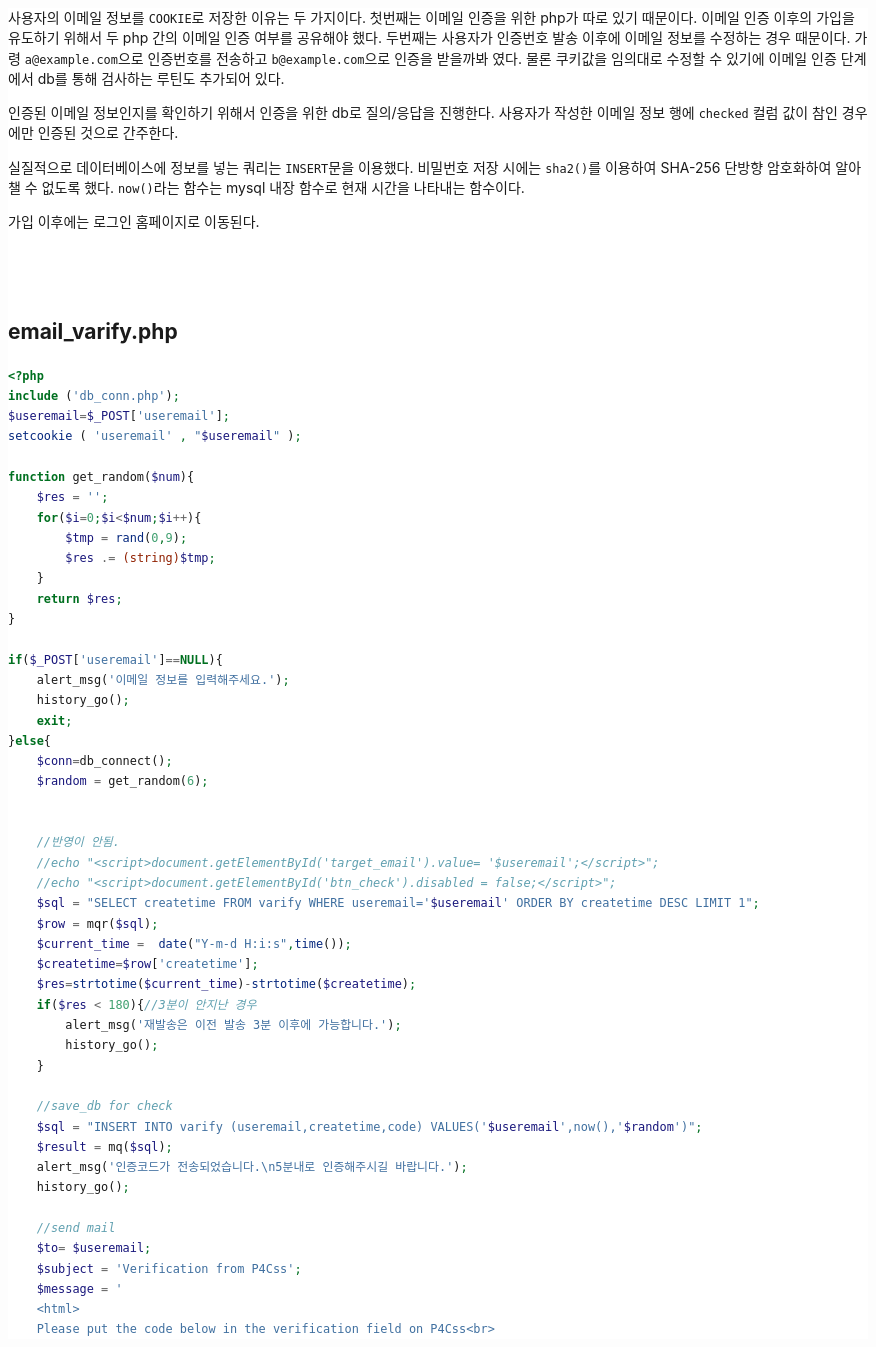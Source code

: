  사용자의 이메일 정보를 `COOKIE`로 저장한 이유는 두 가지이다. 첫번째는 이메일 인증을 위한 php가 따로 있기 때문이다. 이메일 인증 이후의 가입을 유도하기 위해서 두 php 간의 이메일 인증 여부를 공유해야 했다. 두번째는 사용자가 인증번호 발송 이후에 이메일 정보를 수정하는 경우 때문이다. 가령 `a@example.com`으로 인증번호를 전송하고 `b@example.com`으로 인증을 받을까봐 였다. 물론 쿠키값을 임의대로 수정할 수 있기에 이메일 인증 단계에서 db를 통해 검사하는 루틴도 추가되어 있다.

 인증된 이메일 정보인지를 확인하기 위해서 인증을 위한 db로 질의/응답을 진행한다. 사용자가 작성한 이메일 정보 행에 `checked` 컬럼 값이 참인 경우에만 인증된 것으로 간주한다.

 실질적으로 데이터베이스에 정보를 넣는 쿼리는 `INSERT`문을 이용했다. 비밀번호 저장 시에는 `sha2()`를 이용하여 SHA-256 단방향 암호화하여 알아챌 수 없도록 했다. `now()`라는 함수는 mysql 내장 함수로 현재 시간을 나타내는 함수이다.

 가입 이후에는 로그인 홈페이지로 이동된다.

<br><br>

## email_varify.php
```php
<?php
include ('db_conn.php');
$useremail=$_POST['useremail'];
setcookie ( 'useremail' , "$useremail" );

function get_random($num){
    $res = '';
    for($i=0;$i<$num;$i++){
        $tmp = rand(0,9);
        $res .= (string)$tmp;
    }
    return $res;
}

if($_POST['useremail']==NULL){
    alert_msg('이메일 정보를 입력해주세요.');
    history_go();
    exit;
}else{
    $conn=db_connect();
    $random = get_random(6);


    //반영이 안됨.
    //echo "<script>document.getElementById('target_email').value= '$useremail';</script>";
    //echo "<script>document.getElementById('btn_check').disabled = false;</script>";
    $sql = "SELECT createtime FROM varify WHERE useremail='$useremail' ORDER BY createtime DESC LIMIT 1";
    $row = mqr($sql);
    $current_time =  date("Y-m-d H:i:s",time());
    $createtime=$row['createtime'];
    $res=strtotime($current_time)-strtotime($createtime);
    if($res < 180){//3분이 안지난 경우
        alert_msg('재발송은 이전 발송 3분 이후에 가능합니다.');
        history_go();
    }

    //save_db for check
    $sql = "INSERT INTO varify (useremail,createtime,code) VALUES('$useremail',now(),'$random')";
    $result = mq($sql);
    alert_msg('인증코드가 전송되었습니다.\n5분내로 인증해주시길 바랍니다.');
    history_go();

    //send mail
    $to= $useremail;
    $subject = 'Verification from P4Css';
    $message = '
    <html>
    Please put the code below in the verification field on P4Css<br>
```